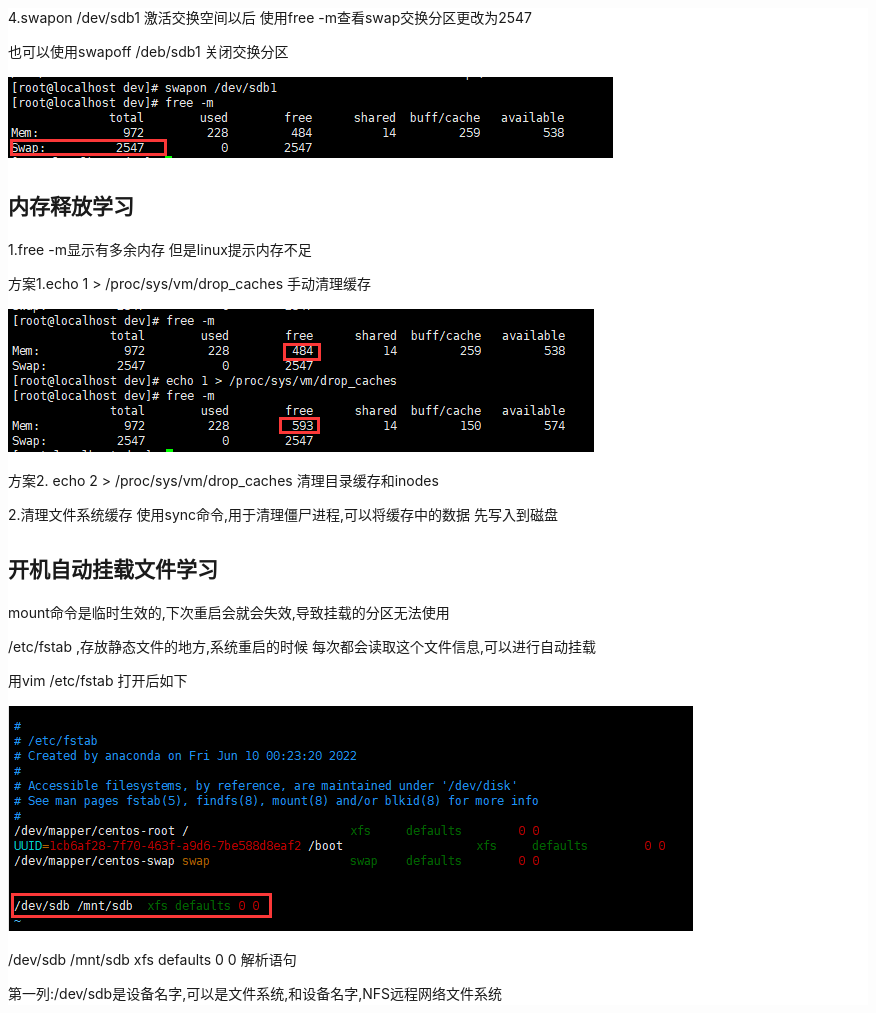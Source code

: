 4.swapon /dev/sdb1 激活交换空间以后 使用free -m查看swap交换分区更改为2547

也可以使用swapoff /deb/sdb1 关闭交换分区

![](image/image_WIV6lOvEEN.png)

## 内存释放学习

1.free -m显示有多余内存 但是linux提示内存不足

方案1.echo 1 >  /proc/sys/vm/drop\_caches 手动清理缓存

![](image/image_Amp7-EbHW8.png)

方案2. echo 2 > /proc/sys/vm/drop\_caches 清理目录缓存和inodes

2.清理文件系统缓存 使用sync命令,用于清理僵尸进程,可以将缓存中的数据 先写入到磁盘

## 开机自动挂载文件学习

mount命令是临时生效的,下次重启会就会失效,导致挂载的分区无法使用

/etc/fstab ,存放静态文件的地方,系统重启的时候 每次都会读取这个文件信息,可以进行自动挂载

用vim /etc/fstab 打开后如下

![](image/image_CCVmBzXx_v.png)

/dev/sdb     /mnt/sdb     xfs     defaults    0 0 解析语句

第一列:/dev/sdb是设备名字,可以是文件系统,和设备名字,NFS远程网络文件系统
